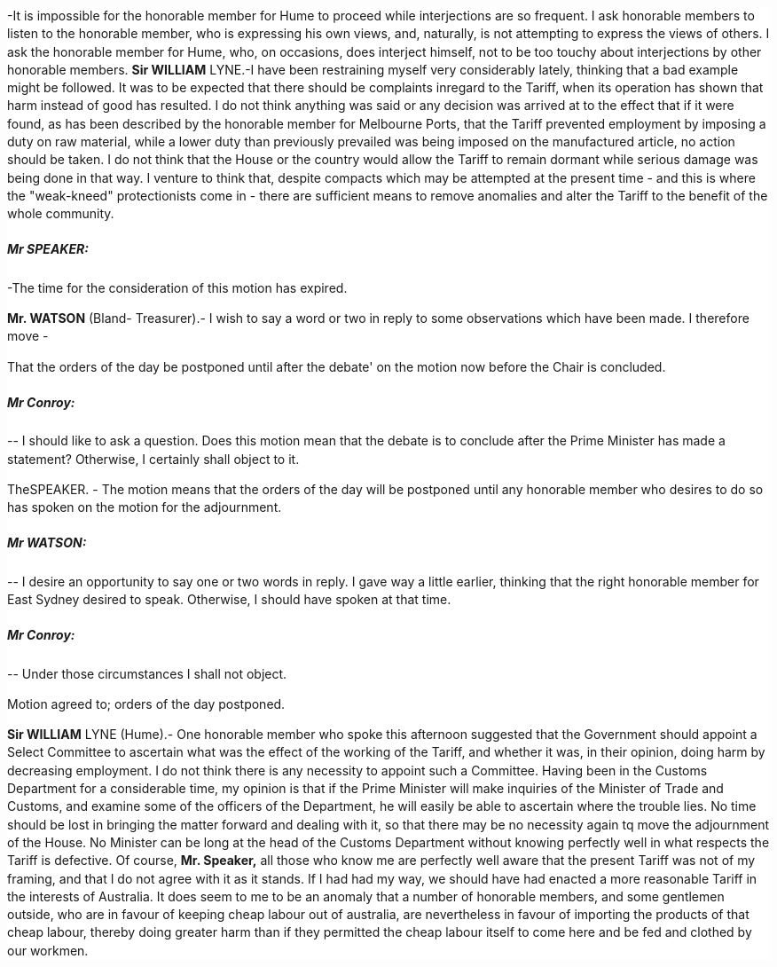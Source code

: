 -It is impossible for the honorable member for Hume to proceed while interjections are so frequent. I ask honorable members to listen to the honorable member, who is expressing his own views, and, naturally, is not attempting to express the views of others. I ask the honorable member for Hume, who, on occasions, does interject himself, not to be too touchy about interjections by other honorable members.  **Sir WILLIAM**  LYNE.-I have been restraining myself very considerably lately, thinking that a bad example might be followed. It was to be expected that there should be complaints inregard to the Tariff, when its operation has shown that harm instead of good has resulted. I do not think anything was said or any decision was arrived at to the effect that if it were found, as has been described by the honorable member for Melbourne Ports, that the Tariff prevented employment by imposing a duty on raw material, while a lower duty than previously prevailed was being imposed on the manufactured article, no action should be taken. I do not think that the House or the country would allow the Tariff to remain dormant while serious damage was being done in that way. I venture to think that, despite compacts which may be attempted at the present time - and this is where the "weak-kneed" protectionists come in - there are sufficient means to remove anomalies and alter the Tariff to the benefit of the whole community. 

##### Mr SPEAKER:

-The time for the consideration of this motion has expired. 


 **Mr. WATSON** (Bland- Treasurer).- I wish to say a word or two in reply to some observations which have been made. I therefore move - 

That the orders of the day be postponed until after the debate' on the motion now before the Chair is concluded. 

##### Mr Conroy:

-- I should like to ask a question. Does this motion mean that the debate is to conclude after the Prime Minister has made a statement? Otherwise, I certainly shall object to it. 

TheSPEAKER. - The motion means that the orders of the day will be postponed until any honorable member who desires to do so has spoken on the motion for the adjournment. 

##### Mr WATSON:

-- I desire an opportunity to say one or two words in reply. I gave way a little earlier, thinking that the right honorable member for East Sydney desired to speak. Otherwise, I should have spoken at that time. 

##### Mr Conroy:

-- Under those circumstances I shall not object. 

Motion agreed to; orders of the day postponed. 


 **Sir WILLIAM** LYNE (Hume).- One honorable member who spoke this afternoon suggested that the Government should appoint a Select Committee to ascertain what was the effect of the working of the Tariff, and whether it was, in their opinion, doing harm by decreasing employment. I do not think there is any necessity to appoint such a Committee. Having been in the Customs Department for a considerable time, my opinion is that if the Prime Minister will make inquiries of the Minister of Trade and Customs, and examine some of the officers of the Department, he will easily be able to ascertain where the trouble lies. No time should be lost in bringing the matter forward and dealing with it, so that there may be no necessity again tq move the adjournment of the House. No Minister can be long at the head of the Customs Department without knowing perfectly well in what respects the Tariff is defective. Of course,  **Mr. Speaker,**  all those who know me are perfectly well aware that the present Tariff was not of my framing, and that I do not agree with it as it stands. If I had had my way, we should have had enacted a more reasonable Tariff in the interests of Australia. It does seem to me to be an anomaly that a number of honorable members, and some gentlemen outside, who are in favour of keeping cheap labour out of australia, are nevertheless in favour of importing the products of that cheap labour, thereby doing greater harm than if they permitted the cheap labour itself to come here and be fed and clothed by our workmen. 

